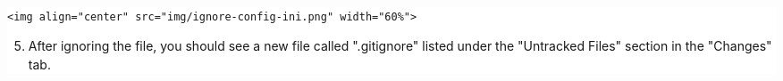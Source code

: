     <img align="center" src="img/ignore-config-ini.png" width="60%">
</p>

5. After ignoring the file, you should see a new file called ".gitignore" listed under the "Untracked Files" section in the "Changes" tab.
<p align="center">